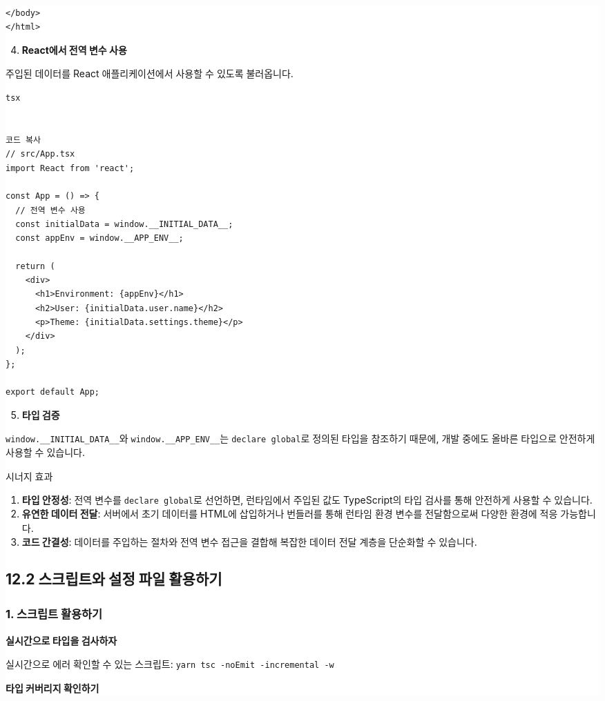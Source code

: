```
</body>
</html>
```

4. **React에서 전역 변수 사용**

주입된 데이터를 React 애플리케이션에서 사용할 수 있도록 불러옵니다.

```
tsx


코드 복사
// src/App.tsx
import React from 'react';

const App = () => {
  // 전역 변수 사용
  const initialData = window.__INITIAL_DATA__;
  const appEnv = window.__APP_ENV__;

  return (
    <div>
      <h1>Environment: {appEnv}</h1>
      <h2>User: {initialData.user.name}</h2>
      <p>Theme: {initialData.settings.theme}</p>
    </div>
  );
};

export default App;
```

5. **타입 검증**

`window.__INITIAL_DATA__`와 `window.__APP_ENV__`는 `declare global`로 정의된 타입을 참조하기 때문에, 개발 중에도 올바른 타입으로 안전하게 사용할 수 있습니다.

시너지 효과

1. **타입 안정성**: 전역 변수를 `declare global`로 선언하면, 런타임에서 주입된 값도 TypeScript의 타입 검사를 통해 안전하게 사용할 수 있습니다.
2. **유연한 데이터 전달**: 서버에서 초기 데이터를 HTML에 삽입하거나 번들러를 통해 런타임 환경 변수를 전달함으로써 다양한 환경에 적응 가능합니다.
3. **코드 간결성**: 데이터를 주입하는 절차와 전역 변수 접근을 결합해 복잡한 데이터 전달 계층을 단순화할 수 있습니다.



## 12.2 스크립트와 설정 파일 활용하기

### 1. 스크립트 활용하기

**실시간으로 타입을 검사하자**

실시간으로 에러 확인할 수 있는 스크립트: `yarn tsc -noEmit -incremental -w`

**타입 커버리지 확인하기**
